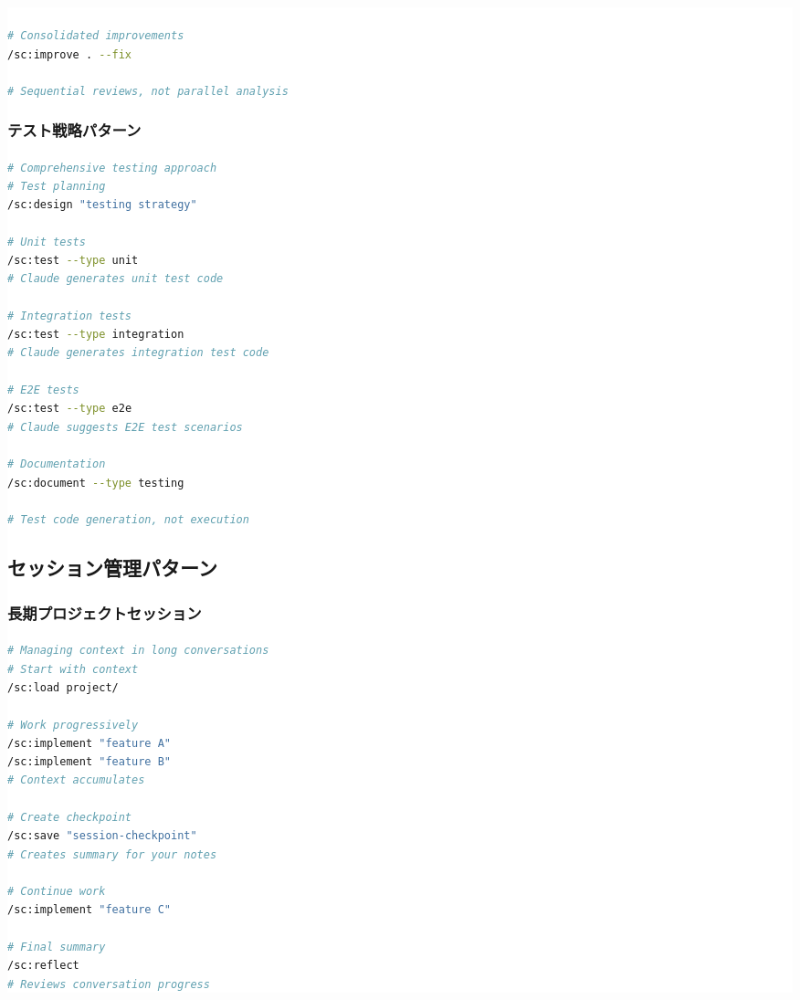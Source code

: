 ```bash

# Consolidated improvements
/sc:improve . --fix

# Sequential reviews, not parallel analysis
```

### テスト戦略パターン

```bash
# Comprehensive testing approach
# Test planning
/sc:design "testing strategy"

# Unit tests
/sc:test --type unit
# Claude generates unit test code

# Integration tests
/sc:test --type integration
# Claude generates integration test code

# E2E tests
/sc:test --type e2e
# Claude suggests E2E test scenarios

# Documentation
/sc:document --type testing

# Test code generation, not execution
```

## セッション管理パターン

### 長期プロジェクトセッション

```bash
# Managing context in long conversations
# Start with context
/sc:load project/

# Work progressively
/sc:implement "feature A"
/sc:implement "feature B"
# Context accumulates

# Create checkpoint
/sc:save "session-checkpoint"
# Creates summary for your notes

# Continue work
/sc:implement "feature C"

# Final summary
/sc:reflect
# Reviews conversation progress
```
